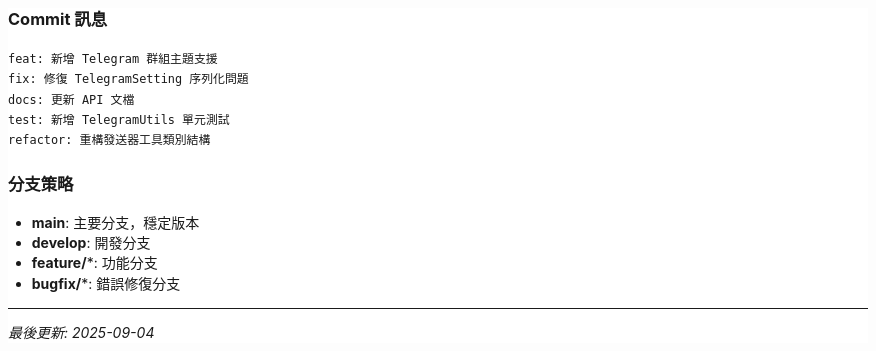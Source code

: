 ### Commit 訊息
```
feat: 新增 Telegram 群組主題支援
fix: 修復 TelegramSetting 序列化問題
docs: 更新 API 文檔
test: 新增 TelegramUtils 單元測試
refactor: 重構發送器工具類別結構
```

### 分支策略
- **main**: 主要分支，穩定版本
- **develop**: 開發分支
- **feature/***: 功能分支
- **bugfix/***: 錯誤修復分支

---

*最後更新: 2025-09-04*